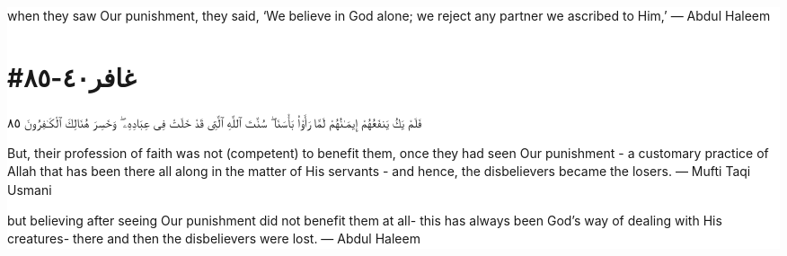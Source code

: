 
when they saw Our punishment, they said, ‘We believe in God alone; we reject any partner we ascribed to Him,’
— Abdul Haleem



# #غافر٤٠-٨٥
فَلَمْ يَكُ يَنفَعُهُمْ إِيمَـٰنُهُمْ لَمَّا رَأَوْا۟ بَأْسَنَا ۖ سُنَّتَ ٱللَّهِ ٱلَّتِى قَدْ خَلَتْ فِى عِبَادِهِۦ ۖ وَخَسِرَ هُنَالِكَ ٱلْكَـٰفِرُونَ ٨٥

But, their profession of faith was not (competent) to benefit them, once they had seen Our punishment - a customary practice of Allah that has been there all along in the matter of His servants - and hence, the disbelievers became the losers.
— Mufti Taqi Usmani


but believing after seeing Our punishment did not benefit them at all- this has always been God’s way of dealing with His creatures- there and then the disbelievers were lost.
— Abdul Haleem




